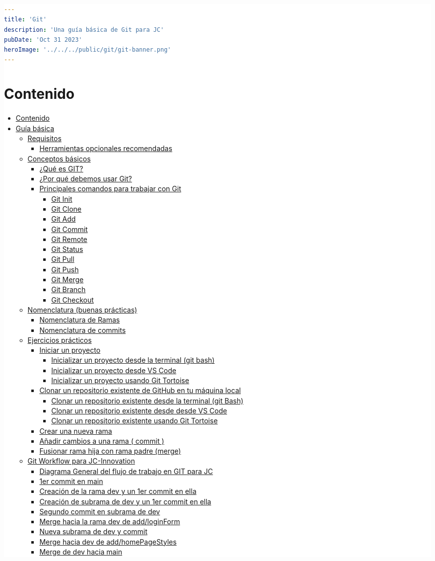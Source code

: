 ```yaml
---
title: 'Git'
description: 'Una guía básica de Git para JC'
pubDate: 'Oct 31 2023'
heroImage: '../../../public/git/git-banner.png'
---
```


# Contenido

- [Contenido](#contenido)
- [Guía básica](#guía-básica)
  - [Requisitos](#requisitos)
    - [Herramientas opcionales recomendadas](#herramientas-opcionales-recomendadas)
  - [Conceptos básicos](#conceptos-básicos)
    - [¿Qué es GIT?](#qué-es-git)
    - [¿Por qué debemos usar Git?](#por-qué-debemos-usar-git)
    - [Principales comandos para trabajar con Git](#principales-comandos-para-trabajar-con-git)
      - [Git Init](#git-init)
      - [Git Clone](#git-clone)
      - [Git Add](#git-add)
      - [Git Commit](#git-commit)
      - [Git Remote](#git-remote)
      - [Git Status](#git-status)
      - [Git Pull](#git-pull)
      - [Git Push](#git-push)
      - [Git Merge](#git-merge)
      - [Git Branch](#git-branch)
      - [Git Checkout](#git-checkout)
  - [Nomenclatura (buenas prácticas)](#nomenclatura-buenas-prácticas)
    - [Nomenclatura de Ramas](#nomenclatura-de-ramas)
    - [Nomenclatura de commits](#nomenclatura-de-commits)
  - [Ejercicios prácticos](#ejercicios-prácticos)
    - [Iniciar un proyecto](#iniciar-un-proyecto)
      - [Inicializar un proyecto desde la terminal (git bash)](#inicializar-un-proyecto-desde-la-terminal-git-bash)
      - [Inicializar un proyecto desde VS Code](#inicializar-un-proyecto-desde-vs-code)
      - [Inicializar un proyecto usando Git Tortoise](#inicializar-un-proyecto-usando-git-tortoise)
    - [Clonar un repositorio existente de GitHub en tu máquina local](#clonar-un-repositorio-existente-de-github-en-tu-máquina-local)
      - [Clonar un repositorio existente desde la terminal (git Bash)](#clonar-un-repositorio-existente-desde-la-terminal-git-bash)
      - [Clonar un repositorio existente desde desde VS Code](#clonar-un-repositorio-existente-desde-desde-vs-code)
      - [Clonar un repositorio existente usando Git Tortoise](#clonar-un-repositorio-existente-usando-git-tortoise)
    - [Crear una nueva rama](#crear-una-nueva-rama)
    - [Añadir cambios a una rama ( commit )](#añadir-cambios-a-una-rama--commit-)
    - [Fusionar rama hija con rama padre (merge)](#fusionar-rama-hija-con-rama-padre-merge)
  - [Git Workflow para JC-Innovation](#git-workflow-para-jc-innovation)
    - [Diagrama General del flujo de trabajo en GIT para JC](#diagrama-general-del-flujo-de-trabajo-en-git-para-jc)
    - [1er commit en main](#1er-commit-en-main)
    - [Creación de la rama dev y un 1er commit en ella](#creación-de-la-rama-dev-y-un-1er-commit-en-ella)
    - [Creación de subrama de dev y un 1er commit en ella](#creación-de-subrama-de-dev-y-un-1er-commit-en-ella)
    - [Segundo commit en subrama de dev](#segundo-commit-en-subrama-de-dev)
    - [Merge hacia la rama dev de add/loginForm](#merge-hacia-la-rama-dev-de-addloginform)
    - [Nueva subrama de dev y commit](#nueva-subrama-de-dev-y-commit)
    - [Merge hacia dev de add/homePageStyles](#merge-hacia-dev-de-addhomepagestyles)
    - [Merge de dev hacia main](#merge-de-dev-hacia-main)
